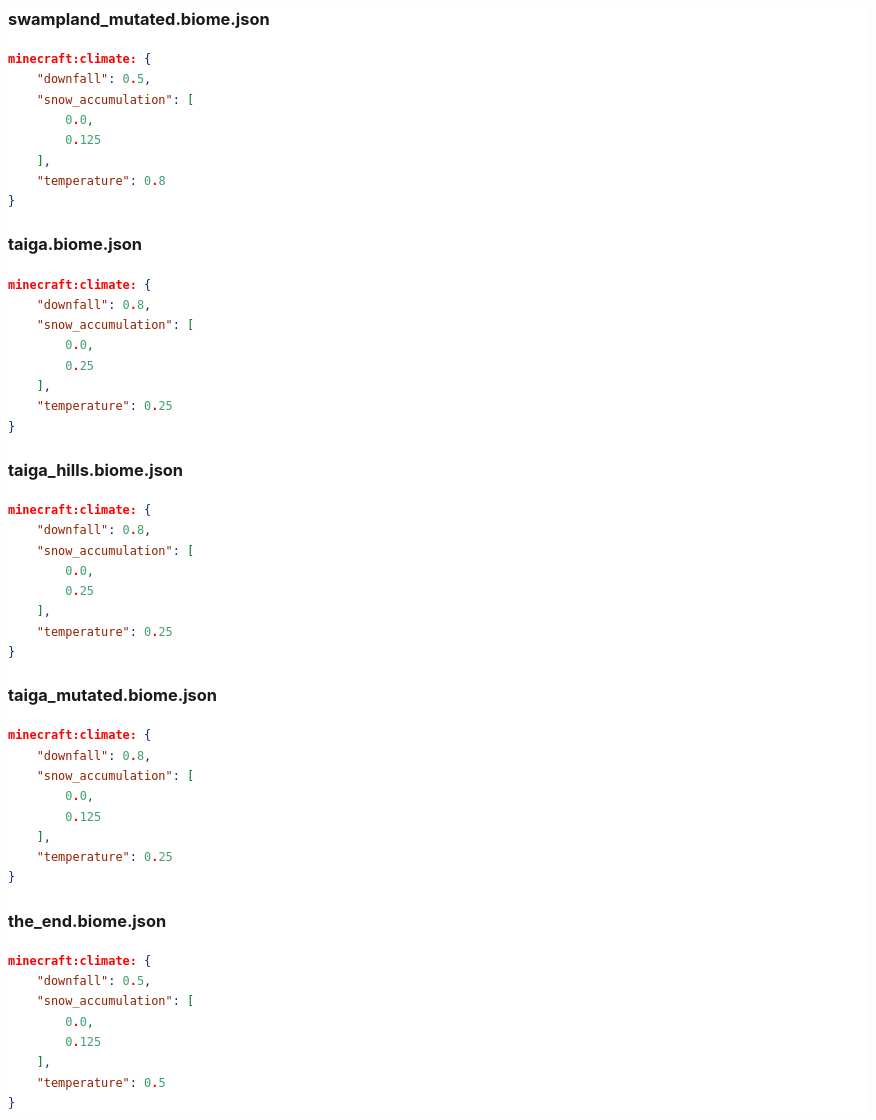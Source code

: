 ### swampland_mutated.biome.json
```JSON
minecraft:climate: {
    "downfall": 0.5,
    "snow_accumulation": [
        0.0,
        0.125
    ],
    "temperature": 0.8
}
```

### taiga.biome.json
```JSON
minecraft:climate: {
    "downfall": 0.8,
    "snow_accumulation": [
        0.0,
        0.25
    ],
    "temperature": 0.25
}
```

### taiga_hills.biome.json
```JSON
minecraft:climate: {
    "downfall": 0.8,
    "snow_accumulation": [
        0.0,
        0.25
    ],
    "temperature": 0.25
}
```

### taiga_mutated.biome.json
```JSON
minecraft:climate: {
    "downfall": 0.8,
    "snow_accumulation": [
        0.0,
        0.125
    ],
    "temperature": 0.25
}
```

### the_end.biome.json
```JSON
minecraft:climate: {
    "downfall": 0.5,
    "snow_accumulation": [
        0.0,
        0.125
    ],
    "temperature": 0.5
}
```
